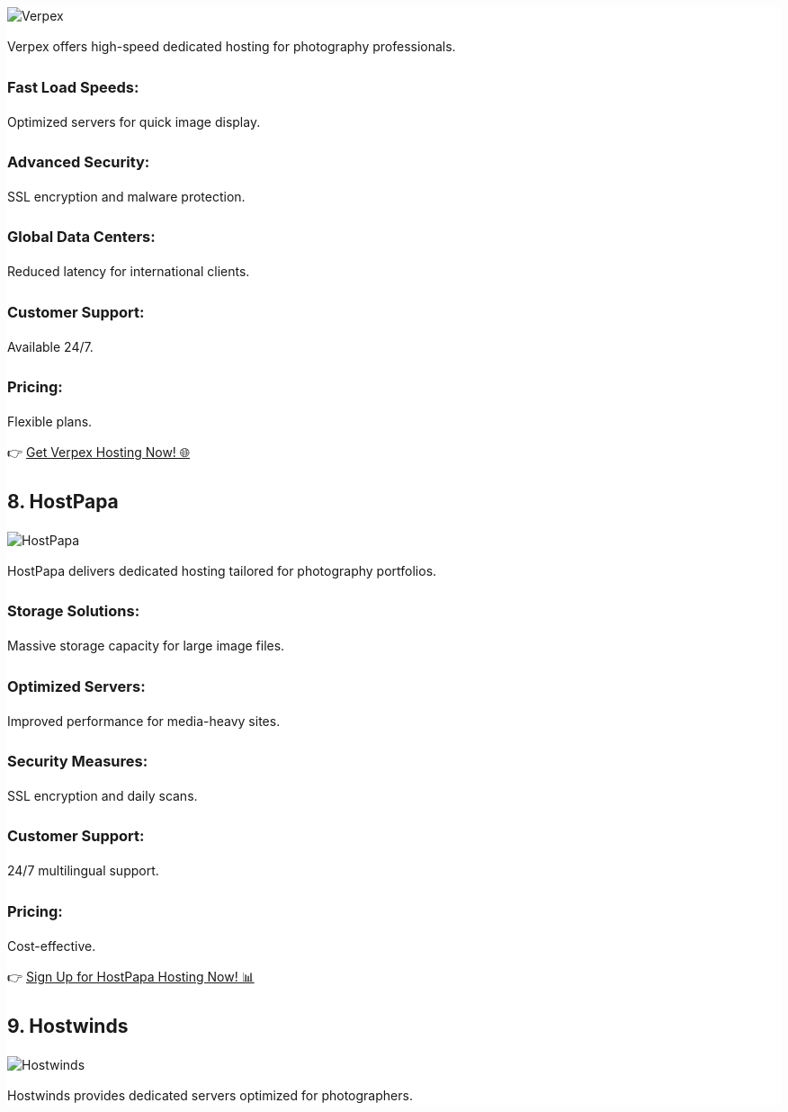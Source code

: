 ![Verpex](https://i.imgur.com/6x5LhiS.jpeg "Verpex Hosting")

Verpex offers high-speed dedicated hosting for photography professionals.

### Fast Load Speeds:
Optimized servers for quick image display.

### Advanced Security:
SSL encryption and malware protection.

### Global Data Centers:
Reduced latency for international clients.

### Customer Support:
Available 24/7.

### Pricing:
Flexible plans.

👉 [Get Verpex Hosting Now! 🌐](https://snipitx.com/verpex-jy)

## 8. HostPapa

![HostPapa](https://i.imgur.com/ouDTkvl.jpeg "HostPapa Hosting")

HostPapa delivers dedicated hosting tailored for photography portfolios.

### Storage Solutions:
Massive storage capacity for large image files.

### Optimized Servers:
Improved performance for media-heavy sites.

### Security Measures:
SSL encryption and daily scans.

### Customer Support:
24/7 multilingual support.

### Pricing:
Cost-effective.

👉 [Sign Up for HostPapa Hosting Now! 📊](https://snipitx.com/hostpapa-jy)

## 9. Hostwinds

![Hostwinds](https://i.imgur.com/53aSNXx.jpeg "Hostwinds Hosting")

Hostwinds provides dedicated servers optimized for photographers.
